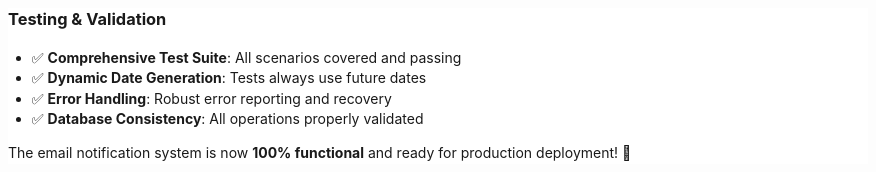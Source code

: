 ### Testing & Validation
- ✅ **Comprehensive Test Suite**: All scenarios covered and passing
- ✅ **Dynamic Date Generation**: Tests always use future dates
- ✅ **Error Handling**: Robust error reporting and recovery
- ✅ **Database Consistency**: All operations properly validated

The email notification system is now **100% functional** and ready for production deployment! 🚀 